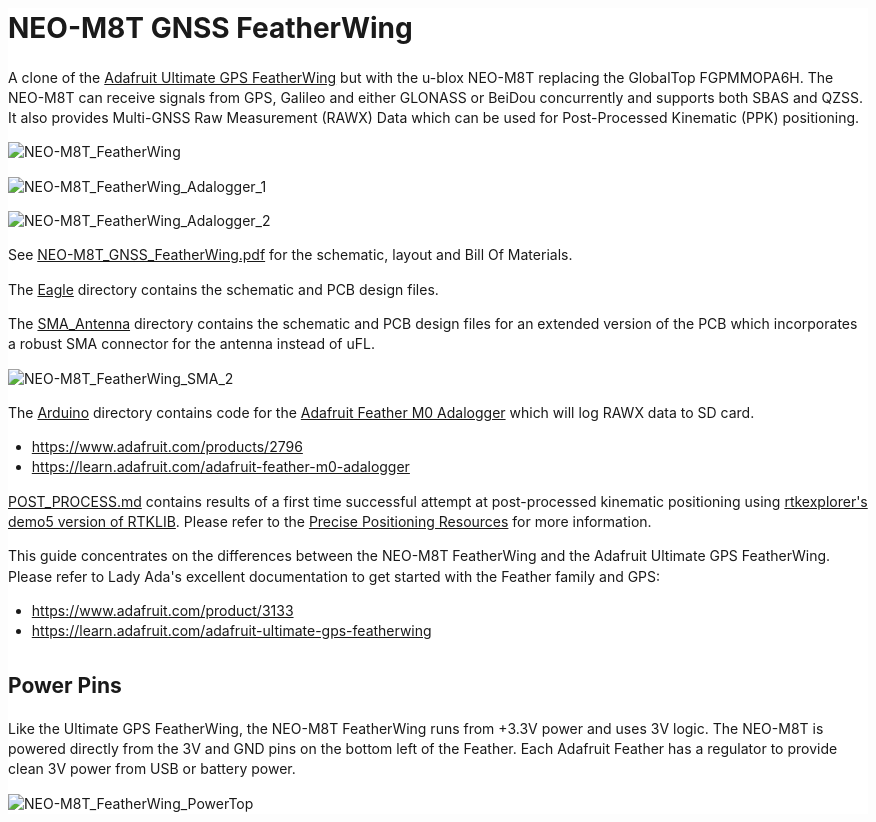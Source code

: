 # NEO-M8T GNSS FeatherWing

A clone of the [Adafruit Ultimate GPS FeatherWing](https://www.adafruit.com/product/3133) but with the u-blox NEO-M8T replacing the GlobalTop FGPMMOPA6H. The NEO-M8T can receive signals from GPS, Galileo and either GLONASS or BeiDou concurrently and supports both SBAS and QZSS.
It also provides Multi-GNSS Raw Measurement (RAWX) Data which can be used for Post-Processed Kinematic (PPK) positioning.

![NEO-M8T_FeatherWing](https://github.com/PaulZC/NEO-M8T_GNSS_FeatherWing/blob/master/img/NEO-M8T_FeatherWing.JPG)

![NEO-M8T_FeatherWing_Adalogger_1](https://github.com/PaulZC/NEO-M8T_GNSS_FeatherWing/blob/master/img/NEO-M8T_FeatherWing_Adalogger_1.JPG)

![NEO-M8T_FeatherWing_Adalogger_2](https://github.com/PaulZC/NEO-M8T_GNSS_FeatherWing/blob/master/img/NEO-M8T_FeatherWing_Adalogger_2.JPG)

See [NEO-M8T_GNSS_FeatherWing.pdf](https://github.com/PaulZC/NEO-M8T_GNSS_FeatherWing/blob/master/NEO-M8T_GNSS_FeatherWing.pdf) for the schematic, layout and Bill Of Materials.

The [Eagle](https://github.com/PaulZC/NEO-M8T_GNSS_FeatherWing/tree/master/Eagle) directory contains the schematic and PCB design files.

The [SMA_Antenna](https://github.com/PaulZC/NEO-M8T_GNSS_FeatherWing/tree/master/Eagle/SMA_Antenna) directory contains the schematic and PCB design files for an extended
version of the PCB which incorporates a robust SMA connector for the antenna instead of uFL.

![NEO-M8T_FeatherWing_SMA_2](https://github.com/PaulZC/NEO-M8T_GNSS_FeatherWing/blob/master/img/NEO-M8T_FeatherWing_SMA_2.JPG)

The [Arduino](https://github.com/PaulZC/NEO-M8T_GNSS_FeatherWing/tree/master/Arduino) directory contains code for the [Adafruit Feather M0 Adalogger](https://www.adafruit.com/products/2796) which will log RAWX data to SD card.
- https://www.adafruit.com/products/2796
- https://learn.adafruit.com/adafruit-feather-m0-adalogger

[POST_PROCESS.md](https://github.com/PaulZC/NEO-M8T_GNSS_FeatherWing/blob/master/POST_PROCESS.md) contains results of a first time successful attempt at post-processed kinematic positioning using [rtkexplorer's demo5 version of RTKLIB](http://rtkexplorer.com/downloads/rtklib-code/).
Please refer to the [Precise Positioning Resources](https://github.com/PaulZC/NEO-M8T_GNSS_FeatherWing/blob/master/LEARN.md#precise-positioning-resources) for more information.

This guide concentrates on the differences between the NEO-M8T FeatherWing and the Adafruit Ultimate GPS FeatherWing. Please refer to Lady Ada's excellent documentation to get started with the Feather family and GPS:
- https://www.adafruit.com/product/3133
- https://learn.adafruit.com/adafruit-ultimate-gps-featherwing

## Power Pins

Like the Ultimate GPS FeatherWing, the NEO-M8T FeatherWing runs from +3.3V power and uses 3V logic. The NEO-M8T is powered directly from the 3V and GND pins on the bottom left of the Feather. Each Adafruit Feather has a regulator to provide clean 3V power from USB or battery power.

![NEO-M8T_FeatherWing_PowerTop](https://github.com/PaulZC/NEO-M8T_GNSS_FeatherWing/blob/master/img/NEO-M8T_FeatherWing_PowerTop.JPG)
